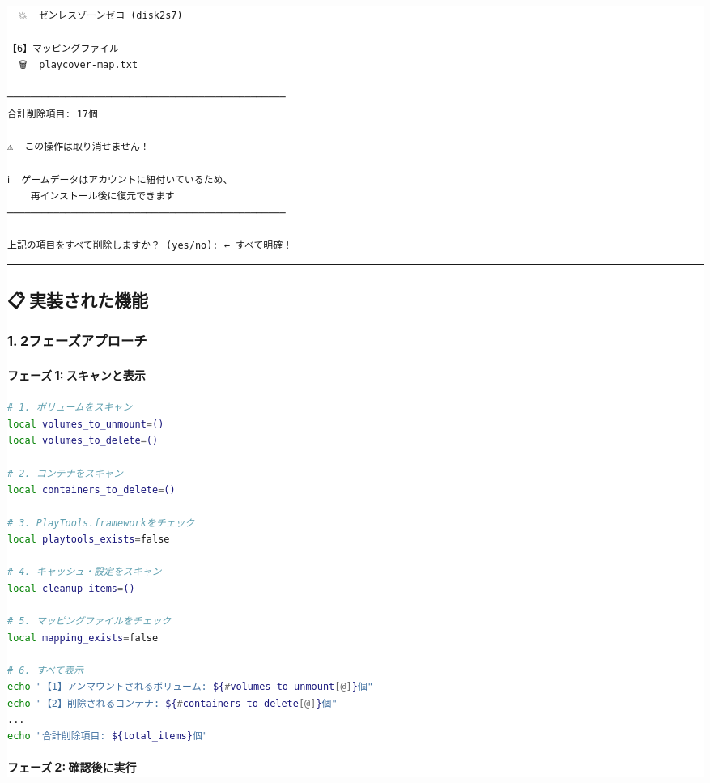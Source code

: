 ```
  💥  ゼンレスゾーンゼロ (disk2s7)

【6】マッピングファイル
  🗑  playcover-map.txt

────────────────────────────────────────────────
合計削除項目: 17個

⚠️  この操作は取り消せません！

ℹ️  ゲームデータはアカウントに紐付いているため、
    再インストール後に復元できます
────────────────────────────────────────────────

上記の項目をすべて削除しますか？ (yes/no): ← すべて明確！
```

---

## 📋 実装された機能

### 1. 2フェーズアプローチ

#### フェーズ 1: スキャンと表示

```bash
# 1. ボリュームをスキャン
local volumes_to_unmount=()
local volumes_to_delete=()

# 2. コンテナをスキャン
local containers_to_delete=()

# 3. PlayTools.frameworkをチェック
local playtools_exists=false

# 4. キャッシュ・設定をスキャン
local cleanup_items=()

# 5. マッピングファイルをチェック
local mapping_exists=false

# 6. すべて表示
echo "【1】アンマウントされるボリューム: ${#volumes_to_unmount[@]}個"
echo "【2】削除されるコンテナ: ${#containers_to_delete[@]}個"
...
echo "合計削除項目: ${total_items}個"
```

#### フェーズ 2: 確認後に実行
